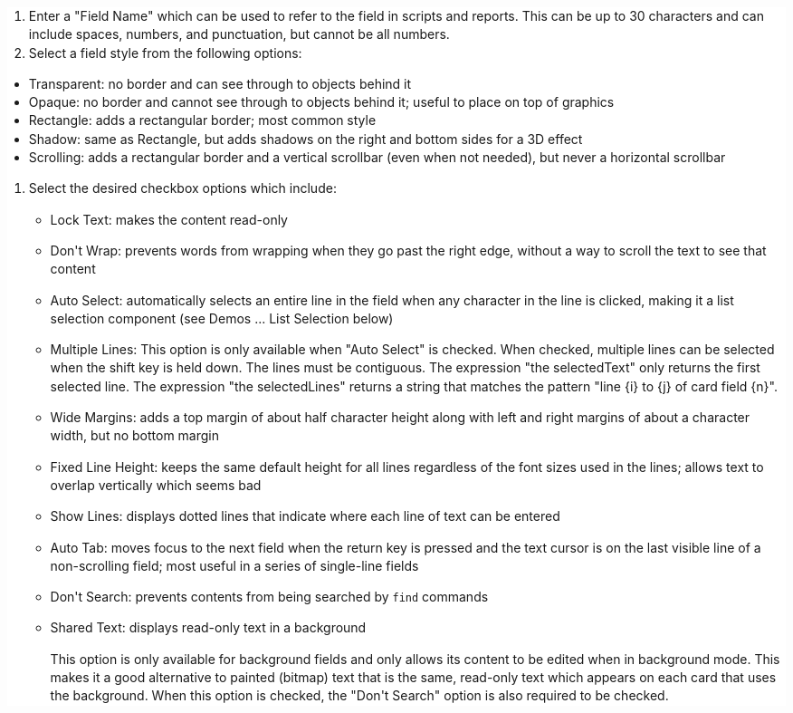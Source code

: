 1. Enter a "Field Name" which can be used to
   refer to the field in scripts and reports.
   This can be up to 30 characters and can include
   spaces, numbers, and punctuation, but cannot be all numbers.
1. Select a field style from the following options:

- Transparent: no border and can see through to objects behind it
- Opaque: no border and cannot see through to objects behind it;
  useful to place on top of graphics
- Rectangle: adds a rectangular border; most common style
- Shadow: same as Rectangle, but adds shadows
  on the right and bottom sides for a 3D effect
- Scrolling: adds a rectangular border and
  a vertical scrollbar (even when not needed),
  but never a horizontal scrollbar

1. Select the desired checkbox options which include:

   - Lock Text: makes the content read-only
   - Don't Wrap: prevents words from wrapping when they go past the right edge,
     without a way to scroll the text to see that content
   - Auto Select: automatically selects an entire line in the field
     when any character in the line is clicked,
     making it a list selection component (see Demos ... List Selection below)
   - Multiple Lines:
     This option is only available when "Auto Select" is checked.
     When checked, multiple lines can be selected when the shift key is held down.
     The lines must be contiguous.
     The expression "the selectedText" only returns the first selected line.
     The expression "the selectedLines" returns a string
     that matches the pattern "line {i} to {j} of card field {n}".
   - Wide Margins: adds a top margin of about half character height
     along with left and right margins of about a character width,
     but no bottom margin
   - Fixed Line Height: keeps the same default height for all lines
     regardless of the font sizes used in the lines;
     allows text to overlap vertically which seems bad
   - Show Lines: displays dotted lines that indicate
     where each line of text can be entered
   - Auto Tab: moves focus to the next field when the return key is pressed
     and the text cursor is on the last visible line of a non-scrolling field;
     most useful in a series of single-line fields
   - Don't Search: prevents contents from being searched by `find` commands
   - Shared Text: displays read-only text in a background

     This option is only available for background fields and
     only allows its content to be edited when in background mode.
     This makes it a good alternative to painted (bitmap) text
     that is the same, read-only text which
     appears on each card that uses the background.
     When this option is checked,
     the "Don't Search" option is also required to be checked.
